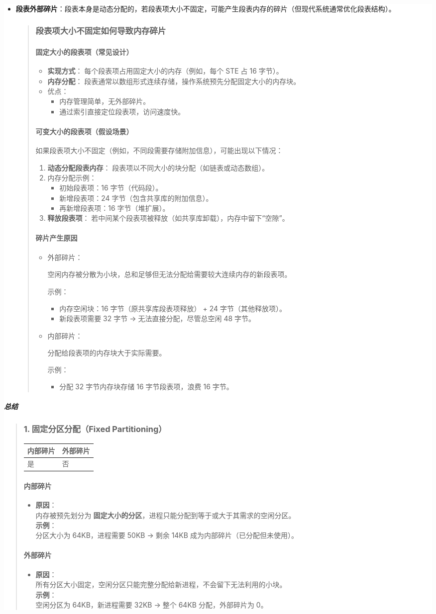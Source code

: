   - **段表外部碎片**：段表本身是动态分配的，若段表项大小不固定，可能产生段表内存的碎片（但现代系统通常优化段表结构）。

    > ### 段表项大小不固定如何导致内存碎片
    >
    > #### 固定大小的段表项（常见设计）
    >
    > - **实现方式**：
    >   每个段表项占用固定大小的内存（例如，每个 STE 占 16 字节）。
    > - **内存分配**：
    >   段表通常以数组形式连续存储，操作系统预先分配固定大小的内存块。
    > - 优点：
    >   - 内存管理简单，无外部碎片。
    >   - 通过索引直接定位段表项，访问速度快。
    >
    > #### 可变大小的段表项（假设场景）
    >
    > 如果段表项大小不固定（例如，不同段需要存储附加信息），可能出现以下情况：
    >
    > 1. **动态分配段表内存**：
    >    段表项以不同大小的块分配（如链表或动态数组）。
    > 2. 内存分配示例：
    >    - 初始段表项：16 字节（代码段）。
    >    - 新增段表项：24 字节（包含共享库的附加信息）。
    >    - 再新增段表项：16 字节（堆扩展）。
    > 3. **释放段表项**：
    >    若中间某个段表项被释放（如共享库卸载），内存中留下“空隙”。
    >
    > #### **碎片产生原因**
    >
    > - 外部碎片：
    >
    >   空闲内存被分散为小块，总和足够但无法分配给需要较大连续内存的新段表项。
    >
    >   示例：
    >
    >   - 内存空闲块：16 字节（原共享库段表项释放） + 24 字节（其他释放项）。
    >   - 新段表项需要 32 字节 → 无法直接分配，尽管总空闲 48 字节。
    >
    > - 内部碎片：
    >
    >   分配给段表项的内存块大于实际需要。
    >
    >   示例：
    >
    >   - 分配 32 字节内存块存储 16 字节段表项，浪费 16 字节。

##### 总结
> ### 1. 固定分区分配（Fixed Partitioning）
>
> | **内部碎片** | **外部碎片** |
> | ------------ | ------------ |
> | 是           | 否           |
>
> #### **内部碎片**  
> - **原因**：  
>   内存被预先划分为 **固定大小的分区**，进程只能分配到等于或大于其需求的空闲分区。  
>   **示例**：  
>   分区大小为 64KB，进程需要 50KB → 剩余 14KB 成为内部碎片（已分配但未使用）。  
>
> #### **外部碎片**  
> - **原因**：  
>   所有分区大小固定，空闲分区只能完整分配给新进程，不会留下无法利用的小块。  
>   **示例**：  
>   空闲分区为 64KB，新进程需要 32KB → 整个 64KB 分配，外部碎片为 0。